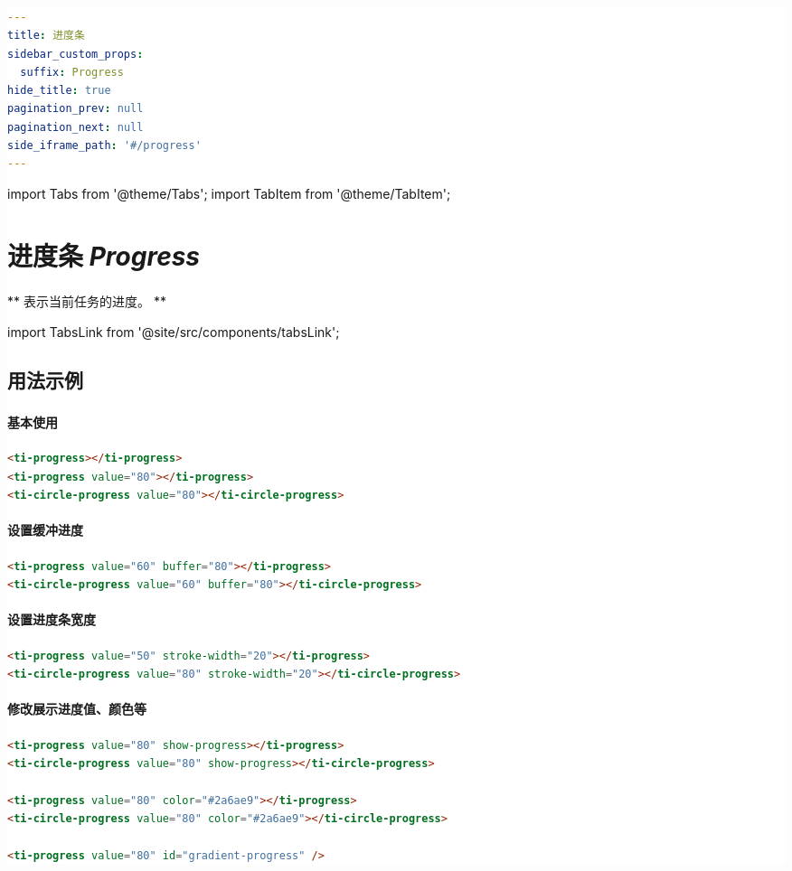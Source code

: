 ```yaml
---
title: 进度条
sidebar_custom_props:
  suffix: Progress
hide_title: true
pagination_prev: null
pagination_next: null
side_iframe_path: '#/progress'
---
```


import Tabs from '@theme/Tabs';
import TabItem from '@theme/TabItem';

# 进度条 _Progress_

** 表示当前任务的进度。 **

import TabsLink from '@site/src/components/tabsLink';

<TabsLink id="ti-progress-api" />

## 用法示例

#### 基本使用

```html showLineNumbers
<ti-progress></ti-progress>
<ti-progress value="80"></ti-progress>
<ti-circle-progress value="80"></ti-circle-progress>
```

#### 设置缓冲进度
```html showLineNumbers
<ti-progress value="60" buffer="80"></ti-progress>
<ti-circle-progress value="60" buffer="80"></ti-circle-progress>
```

#### 设置进度条宽度
```html showLineNumbers
<ti-progress value="50" stroke-width="20"></ti-progress>
<ti-circle-progress value="80" stroke-width="20"></ti-circle-progress>
```

#### 修改展示进度值、颜色等
<Tabs>
<TabItem value="index.html" label="index.html">

```html showLineNumbers
<ti-progress value="80" show-progress></ti-progress>
<ti-circle-progress value="80" show-progress></ti-circle-progress>

<ti-progress value="80" color="#2a6ae9"></ti-progress>
<ti-circle-progress value="80" color="#2a6ae9"></ti-circle-progress>

<ti-progress value="80" id="gradient-progress" />
```
</TabItem>
<TabItem value="index.js" label="index.js">
